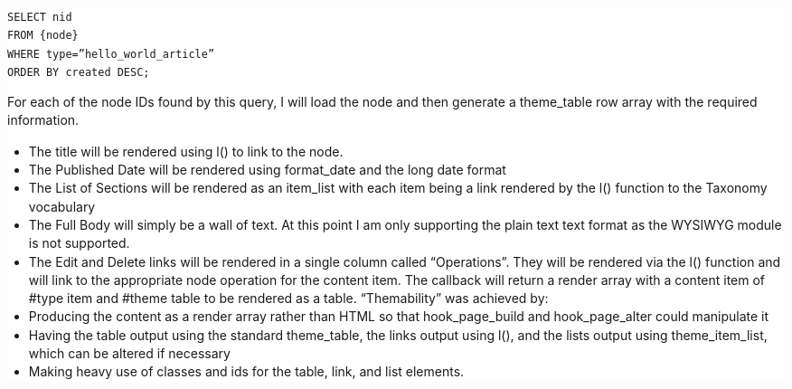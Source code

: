 ```
SELECT nid
FROM {node}
WHERE type=”hello_world_article”
ORDER BY created DESC;
```

For each of the node IDs found by this query, I will load the node and then generate a theme_table row array with the required information.
* The title will be rendered using l() to link to the node.
* The Published Date will be rendered using format_date and the long date format
* The List of Sections will be rendered as an item_list with each item being a link rendered by the l() function to the Taxonomy vocabulary
* The Full Body will simply be a wall of text. At this point I am only supporting the plain text text format as the WYSIWYG module is not supported.
* The Edit and Delete links will be rendered in a single column called “Operations”. They will be rendered via the l() function and will link to the appropriate node operation for the content item.
The callback will return a render array with a content item of #type item and #theme table to be rendered as a table.
“Themability” was achieved by:
* Producing the content as a render array rather than HTML so that hook_page_build and hook_page_alter could manipulate it
* Having the table output using the standard theme_table, the links output using l(), and the lists output using theme_item_list, which can be altered if necessary
* Making heavy use of classes and ids for the table, link, and list elements.
